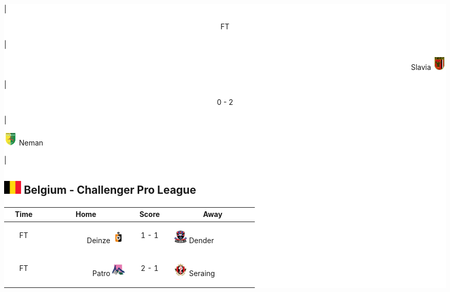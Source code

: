 | <p align="center">FT</p> | <p align="right">Slavia <img src="/static/logos/FK Slavia-Mozyr.png" height="25px"></p> | <p align="center">0 - 2</p> | <p align="left"><img src="/static/logos/FC Neman Grodno.png" height="25px"> Neman</p> |
</div>


## <img src="/static/logos/Belgium-Challenger Pro League.png" height="25px"> Belgium - Challenger Pro League

<div align="center">

&emsp;Time&emsp; | &emsp;&emsp;&emsp;&emsp;Home&emsp;&emsp;&emsp;&emsp; | &emsp;Score&emsp; | &emsp;&emsp;&emsp;&emsp;Away&emsp;&emsp;&emsp;&emsp; |
| ------------ | ------------ | ------------ | ------------ |
| <p align="center">FT</p> | <p align="right">Deinze <img src="/static/logos/KMSK Deinze.png" height="25px"></p> | <p align="center">1 - 1</p> | <p align="left"><img src="/static/logos/FC Verbroedering Dender Eendracht Hekelgem.png" height="25px"> Dender</p> |
| <p align="center">FT</p> | <p align="right">Patro <img src="/static/logos/Patro Eisden Maasmechelen.png" height="25px"></p> | <p align="center">2 - 1</p> | <p align="left"><img src="/static/logos/RFC Seraing.png" height="25px"> Seraing</p> |